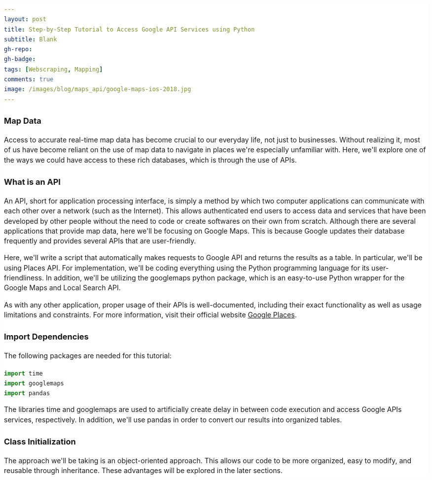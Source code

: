 ```yaml
---
layout: post
title: Step-by-Step Tutorial to Access Google API Services using Python
subtitle: Blank
gh-repo:
gh-badge:
tags: [Webscraping, Mapping]
comments: true
image: /images/blog/maps_api/google-maps-ios-2018.jpg
---
```


### Map Data
Access to accurate real-time map data has become crucial to our everyday life, not just to businesses. Without realizing it, most of us have become reliant on the use of map data to navigate in places we're especially unfamiliar with. Here, we'll explore one of the ways we could have access to these rich databases, which is through the use of APIs.  

### What is an API
An API, short for application processing interface, is simply a method by which two computer applications can communicate with each other over a network (such as the Internet). This allows authenticated end users to access data and services that have been developed by other people without the need to code or create softwares on their own from scratch. Although there are several applications that provide map data, here we'll be focusing on Google Maps. This is because Google updates their database frequently and provides several APIs that are user-friendly.

Here, we'll write a script that automatically makes requests to Google API and returns the results as a table. In particular, we'll be using Places API. For implementation, we'll be coding everything using the Python programming language for its user-friendliness. In addition, we'll be utilizing the googlemaps python package, which is an easy-to-use Python wrapper for the Google Maps and Local Search API.

As with any other application, proper usage of their APIs is well-documented, including their exact functionality as well as usage limitations and constraints. For more information, visit their official website [Google Places](https://cloud.google.com/maps-platform/places).

### Import Dependencies
The following packages are needed for this tutorial:
```python
import time
import googlemaps
import pandas
```
The libraries time and googlemaps are used to artificially create delay in between code execution and access Google APIs services, respectively. In addition, we'll use pandas in order to convert our results into organized tables.

### Class Initialization
The approach we'll be taking is an object-oriented approach. This allows our code to be more organized, easy to modify, and reusable through inheritance. These advantages will be explored in the later sections.
